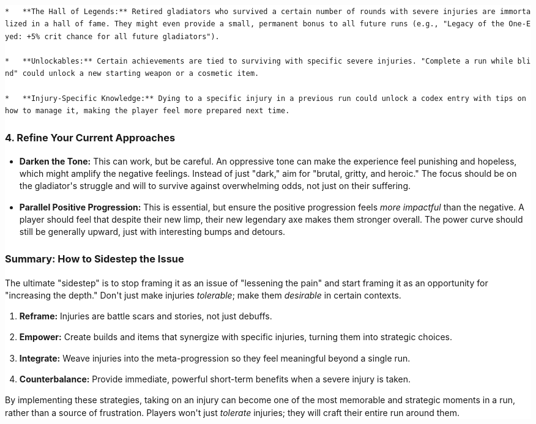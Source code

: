     *   **The Hall of Legends:** Retired gladiators who survived a certain number of rounds with severe injuries are immortalized in a hall of fame. They might even provide a small, permanent bonus to all future runs (e.g., "Legacy of the One-Eyed: +5% crit chance for all future gladiators").

    *   **Unlockables:** Certain achievements are tied to surviving with specific severe injuries. "Complete a run while blind" could unlock a new starting weapon or a cosmetic item.

    *   **Injury-Specific Knowledge:** Dying to a specific injury in a previous run could unlock a codex entry with tips on how to manage it, making the player feel more prepared next time.



### 4. Refine Your Current Approaches



*   **Darken the Tone:** This can work, but be careful. An oppressive tone can make the experience feel punishing and hopeless, which might amplify the negative feelings. Instead of just "dark," aim for "brutal, gritty, and heroic." The focus should be on the gladiator's struggle and will to survive against overwhelming odds, not just on their suffering.

*   **Parallel Positive Progression:** This is essential, but ensure the positive progression feels *more impactful* than the negative. A player should feel that despite their new limp, their new legendary axe makes them stronger overall. The power curve should still be generally upward, just with interesting bumps and detours.



### Summary: How to Sidestep the Issue



The ultimate "sidestep" is to stop framing it as an issue of "lessening the pain" and start framing it as an opportunity for "increasing the depth." Don't just make injuries *tolerable*; make them *desirable* in certain contexts.



1.  **Reframe:** Injuries are battle scars and stories, not just debuffs.

2.  **Empower:** Create builds and items that synergize with specific injuries, turning them into strategic choices.

3.  **Integrate:** Weave injuries into the meta-progression so they feel meaningful beyond a single run.

4.  **Counterbalance:** Provide immediate, powerful short-term benefits when a severe injury is taken.



By implementing these strategies, taking on an injury can become one of the most memorable and strategic moments in a run, rather than a source of frustration. Players won't just *tolerate* injuries; they will craft their entire run around them.
